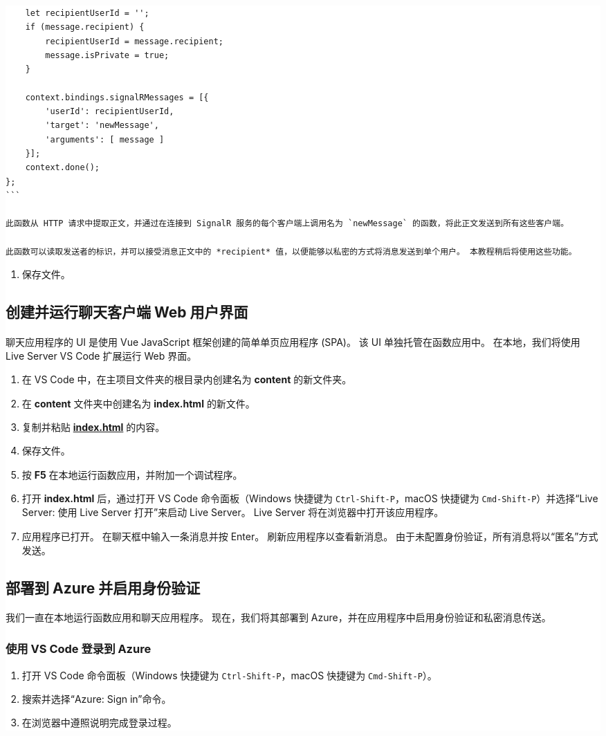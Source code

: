         let recipientUserId = '';
        if (message.recipient) {
            recipientUserId = message.recipient;
            message.isPrivate = true;
        }

        context.bindings.signalRMessages = [{
            'userId': recipientUserId,
            'target': 'newMessage',
            'arguments': [ message ]
        }];
        context.done();
    };
    ```

    此函数从 HTTP 请求中提取正文，并通过在连接到 SignalR 服务的每个客户端上调用名为 `newMessage` 的函数，将此正文发送到所有这些客户端。

    此函数可以读取发送者的标识，并可以接受消息正文中的 *recipient* 值，以便能够以私密的方式将消息发送到单个用户。 本教程稍后将使用这些功能。

1. 保存文件。

## <a name="create-and-run-the-chat-client-web-user-interface"></a>创建并运行聊天客户端 Web 用户界面

聊天应用程序的 UI 是使用 Vue JavaScript 框架创建的简单单页应用程序 (SPA)。 该 UI 单独托管在函数应用中。 在本地，我们将使用 Live Server VS Code 扩展运行 Web 界面。

1. 在 VS Code 中，在主项目文件夹的根目录内创建名为 **content** 的新文件夹。

1. 在 **content** 文件夹中创建名为 **index.html** 的新文件。

1. 复制并粘贴 **[index.html](https://raw.githubusercontent.com/Azure-Samples/signalr-service-quickstart-serverless-chat/master/docs/demo/chat-with-auth/index.html)** 的内容。

1. 保存文件。

1. 按 **F5** 在本地运行函数应用，并附加一个调试程序。

1. 打开 **index.html** 后，通过打开 VS Code 命令面板（Windows 快捷键为 `Ctrl-Shift-P`，macOS 快捷键为 `Cmd-Shift-P`）并选择“Live Server: 使用 Live Server 打开”来启动 Live Server。 Live Server 将在浏览器中打开该应用程序。

1. 应用程序已打开。 在聊天框中输入一条消息并按 Enter。 刷新应用程序以查看新消息。 由于未配置身份验证，所有消息将以“匿名”方式发送。

## <a name="deploy-to-azure-and-enable-authentication"></a>部署到 Azure 并启用身份验证

我们一直在本地运行函数应用和聊天应用程序。 现在，我们将其部署到 Azure，并在应用程序中启用身份验证和私密消息传送。

### <a name="log-into-azure-with-vs-code"></a>使用 VS Code 登录到 Azure

1. 打开 VS Code 命令面板（Windows 快捷键为 `Ctrl-Shift-P`，macOS 快捷键为 `Cmd-Shift-P`）。

1. 搜索并选择“Azure: Sign in”命令。

1. 在浏览器中遵照说明完成登录过程。
